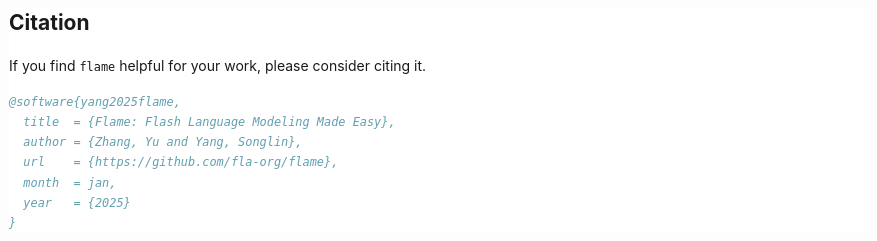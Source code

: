 





## Citation

If you find `flame` helpful for your work, please consider citing it.

```bib
@software{yang2025flame,
  title  = {Flame: Flash Language Modeling Made Easy},
  author = {Zhang, Yu and Yang, Songlin},
  url    = {https://github.com/fla-org/flame},
  month  = jan,
  year   = {2025}
}
```
